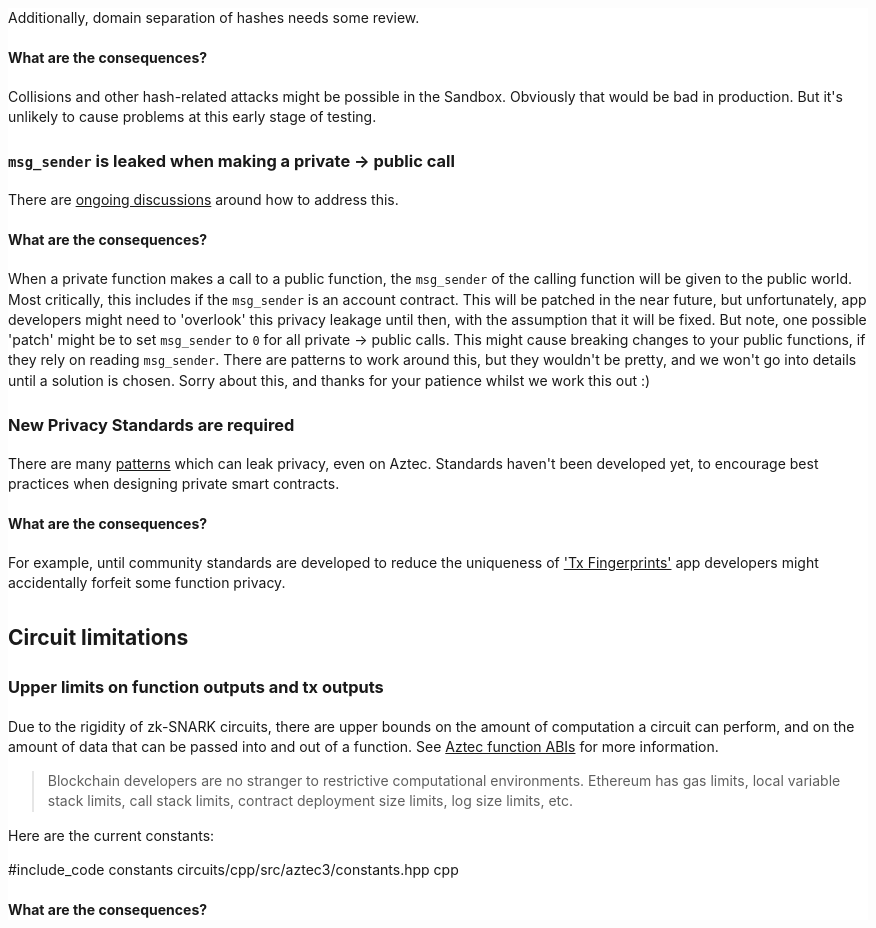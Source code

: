 Additionally, domain separation of hashes needs some review.

#### What are the consequences?

Collisions and other hash-related attacks might be possible in the Sandbox. Obviously that would be bad in production. But it's unlikely to cause problems at this early stage of testing. 


### `msg_sender` is leaked when making a private -> public call

There are [ongoing discussions](https://discourse.aztec.network/t/who-is-msg-sender-when-making-private-public-function-calls/242) around how to address this.

#### What are the consequences?

When a private function makes a call to a public function, the `msg_sender` of the calling function will be given to the public world. Most critically, this includes if the `msg_sender` is an account contract.
This will be patched in the near future, but unfortunately, app developers might need to 'overlook' this privacy leakage until then, with the assumption that it will be fixed. But note, one possible 'patch' might be to set `msg_sender` to `0` for all private -> public calls. This might cause breaking changes to your public functions, if they rely on reading `msg_sender`. There are patterns to work around this, but they wouldn't be pretty, and we won't go into details until a solution is chosen. Sorry about this, and thanks for your patience whilst we work this out :)


### New Privacy Standards are required

There are many [patterns](../privacy/main.md) which can leak privacy, even on Aztec. Standards haven't been developed yet, to encourage best practices when designing private smart contracts.

#### What are the consequences?

For example, until community standards are developed to reduce the uniqueness of ['Tx Fingerprints'](../privacy/main.md#function-fingerprints-and-tx-fingerprints) app developers might accidentally forfeit some function privacy.


## Circuit limitations

### Upper limits on function outputs and tx outputs

Due to the rigidity of zk-SNARK circuits, there are upper bounds on the amount of computation a circuit can perform, and on the amount of data that can be passed into and out of a function. See [Aztec function ABIs](../contracts/abi.md) for more information.

> Blockchain developers are no stranger to restrictive computational environments. Ethereum has gas limits, local variable stack limits, call stack limits, contract deployment size limits, log size limits, etc.

Here are the current constants:

#include_code constants circuits/cpp/src/aztec3/constants.hpp cpp

#### What are the consequences?
